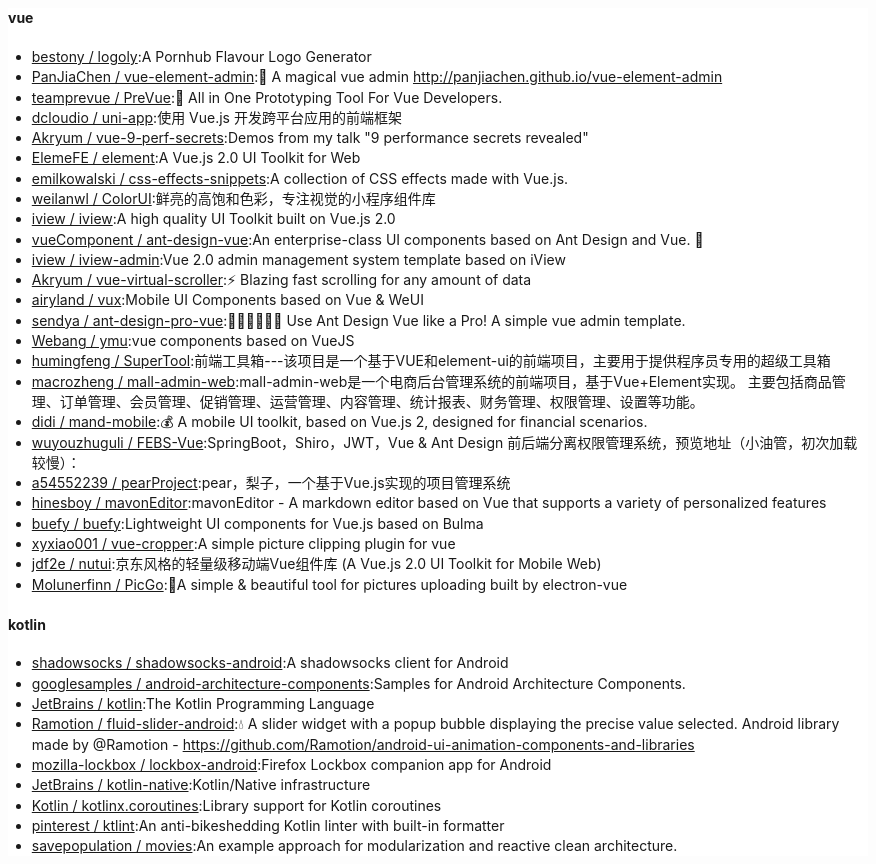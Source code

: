 #### vue
* [bestony / logoly](https://github.com/bestony/logoly):A Pornhub Flavour Logo Generator
* [PanJiaChen / vue-element-admin](https://github.com/PanJiaChen/vue-element-admin):🎉 A magical vue admin http://panjiachen.github.io/vue-element-admin
* [teamprevue / PreVue](https://github.com/teamprevue/PreVue):🎨 All in One Prototyping Tool For Vue Developers.
* [dcloudio / uni-app](https://github.com/dcloudio/uni-app):使用 Vue.js 开发跨平台应用的前端框架
* [Akryum / vue-9-perf-secrets](https://github.com/Akryum/vue-9-perf-secrets):Demos from my talk "9 performance secrets revealed"
* [ElemeFE / element](https://github.com/ElemeFE/element):A Vue.js 2.0 UI Toolkit for Web
* [emilkowalski / css-effects-snippets](https://github.com/emilkowalski/css-effects-snippets):A collection of CSS effects made with Vue.js.
* [weilanwl / ColorUI](https://github.com/weilanwl/ColorUI):鲜亮的高饱和色彩，专注视觉的小程序组件库
* [iview / iview](https://github.com/iview/iview):A high quality UI Toolkit built on Vue.js 2.0
* [vueComponent / ant-design-vue](https://github.com/vueComponent/ant-design-vue):An enterprise-class UI components based on Ant Design and Vue. 🐜
* [iview / iview-admin](https://github.com/iview/iview-admin):Vue 2.0 admin management system template based on iView
* [Akryum / vue-virtual-scroller](https://github.com/Akryum/vue-virtual-scroller):⚡️ Blazing fast scrolling for any amount of data
* [airyland / vux](https://github.com/airyland/vux):Mobile UI Components based on Vue & WeUI
* [sendya / ant-design-pro-vue](https://github.com/sendya/ant-design-pro-vue):👨🏻‍💻👩🏻‍💻 Use Ant Design Vue like a Pro! A simple vue admin template.
* [Webang / ymu](https://github.com/Webang/ymu):vue components based on VueJS
* [humingfeng / SuperTool](https://github.com/humingfeng/SuperTool):前端工具箱---该项目是一个基于VUE和element-ui的前端项目，主要用于提供程序员专用的超级工具箱
* [macrozheng / mall-admin-web](https://github.com/macrozheng/mall-admin-web):mall-admin-web是一个电商后台管理系统的前端项目，基于Vue+Element实现。 主要包括商品管理、订单管理、会员管理、促销管理、运营管理、内容管理、统计报表、财务管理、权限管理、设置等功能。
* [didi / mand-mobile](https://github.com/didi/mand-mobile):💰 A mobile UI toolkit, based on Vue.js 2, designed for financial scenarios.
* [wuyouzhuguli / FEBS-Vue](https://github.com/wuyouzhuguli/FEBS-Vue):SpringBoot，Shiro，JWT，Vue & Ant Design 前后端分离权限管理系统，预览地址（小油管，初次加载较慢）：
* [a54552239 / pearProject](https://github.com/a54552239/pearProject):pear，梨子，一个基于Vue.js实现的项目管理系统
* [hinesboy / mavonEditor](https://github.com/hinesboy/mavonEditor):mavonEditor - A markdown editor based on Vue that supports a variety of personalized features
* [buefy / buefy](https://github.com/buefy/buefy):Lightweight UI components for Vue.js based on Bulma
* [xyxiao001 / vue-cropper](https://github.com/xyxiao001/vue-cropper):A simple picture clipping plugin for vue
* [jdf2e / nutui](https://github.com/jdf2e/nutui):京东风格的轻量级移动端Vue组件库 (A Vue.js 2.0 UI Toolkit for Mobile Web)
* [Molunerfinn / PicGo](https://github.com/Molunerfinn/PicGo):🚀A simple & beautiful tool for pictures uploading built by electron-vue

#### kotlin
* [shadowsocks / shadowsocks-android](https://github.com/shadowsocks/shadowsocks-android):A shadowsocks client for Android
* [googlesamples / android-architecture-components](https://github.com/googlesamples/android-architecture-components):Samples for Android Architecture Components.
* [JetBrains / kotlin](https://github.com/JetBrains/kotlin):The Kotlin Programming Language
* [Ramotion / fluid-slider-android](https://github.com/Ramotion/fluid-slider-android):💧 A slider widget with a popup bubble displaying the precise value selected. Android library made by @Ramotion - https://github.com/Ramotion/android-ui-animation-components-and-libraries
* [mozilla-lockbox / lockbox-android](https://github.com/mozilla-lockbox/lockbox-android):Firefox Lockbox companion app for Android
* [JetBrains / kotlin-native](https://github.com/JetBrains/kotlin-native):Kotlin/Native infrastructure
* [Kotlin / kotlinx.coroutines](https://github.com/Kotlin/kotlinx.coroutines):Library support for Kotlin coroutines
* [pinterest / ktlint](https://github.com/pinterest/ktlint):An anti-bikeshedding Kotlin linter with built-in formatter
* [savepopulation / movies](https://github.com/savepopulation/movies):An example approach for modularization and reactive clean architecture.